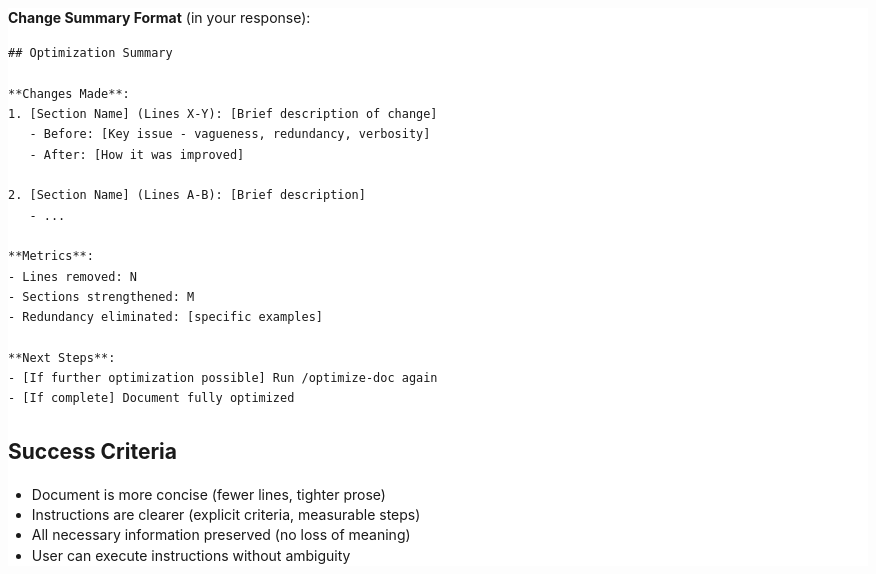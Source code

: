 **Change Summary Format** (in your response):
```
## Optimization Summary

**Changes Made**:
1. [Section Name] (Lines X-Y): [Brief description of change]
   - Before: [Key issue - vagueness, redundancy, verbosity]
   - After: [How it was improved]

2. [Section Name] (Lines A-B): [Brief description]
   - ...

**Metrics**:
- Lines removed: N
- Sections strengthened: M
- Redundancy eliminated: [specific examples]

**Next Steps**:
- [If further optimization possible] Run /optimize-doc again
- [If complete] Document fully optimized
```

## Success Criteria

- Document is more concise (fewer lines, tighter prose)
- Instructions are clearer (explicit criteria, measurable steps)
- All necessary information preserved (no loss of meaning)
- User can execute instructions without ambiguity